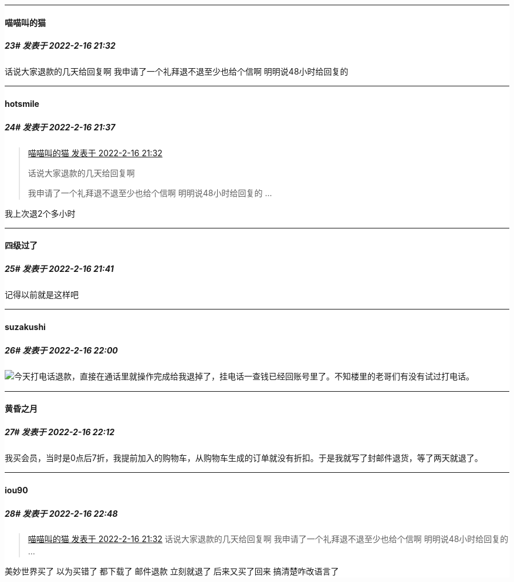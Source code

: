*****

####  喵喵叫的猫  
##### 23#       发表于 2022-2-16 21:32

话说大家退款的几天给回复啊
我申请了一个礼拜退不退至少也给个信啊 明明说48小时给回复的

*****

####  hotsmile  
##### 24#       发表于 2022-2-16 21:37

<blockquote><a href="httphttps://bbs.saraba1st.com/2b/forum.php?mod=redirect&amp;goto=findpost&amp;pid=54717389&amp;ptid=2052966" target="_blank">喵喵叫的猫 发表于 2022-2-16 21:32</a>

话说大家退款的几天给回复啊

我申请了一个礼拜退不退至少也给个信啊 明明说48小时给回复的 ...</blockquote>
我上次退2个多小时

*****

####  四级过了  
##### 25#       发表于 2022-2-16 21:41

记得以前就是这样吧

*****

####  suzakushi  
##### 26#       发表于 2022-2-16 22:00

<img src="https://static.saraba1st.com/image/smiley/face2017/018.png" referrerpolicy="no-referrer">今天打电话退款，直接在通话里就操作完成给我退掉了，挂电话一查钱已经回账号里了。不知楼里的老哥们有没有试过打电话。

*****

####  黄昏之月  
##### 27#       发表于 2022-2-16 22:12

我买会员，当时是0点后7折，我提前加入的购物车，从购物车生成的订单就没有折扣。于是我就写了封邮件退货，等了两天就退了。

*****

####  iou90  
##### 28#       发表于 2022-2-16 22:48

<blockquote><a href="httphttps://bbs.saraba1st.com/2b/forum.php?mod=redirect&amp;goto=findpost&amp;pid=54717389&amp;ptid=2052966" target="_blank">喵喵叫的猫 发表于 2022-2-16 21:32</a>
话说大家退款的几天给回复啊
我申请了一个礼拜退不退至少也给个信啊 明明说48小时给回复的 ...</blockquote>
美妙世界买了 以为买错了 都下载了 
邮件退款 立刻就退了 后来又买了回来 搞清楚咋改语言了

